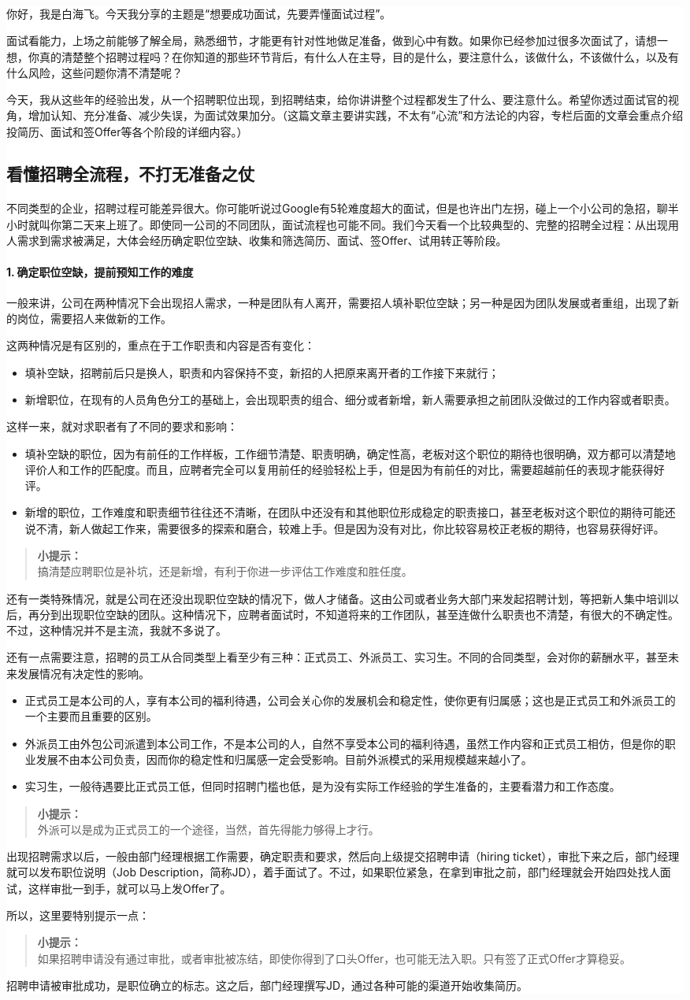 你好，我是白海飞。今天我分享的主题是“想要成功面试，先要弄懂面试过程”。

面试看能力，上场之前能够了解全局，熟悉细节，才能更有针对性地做足准备，做到心中有数。如果你已经参加过很多次面试了，请想一想，你真的清楚整个招聘过程吗？在你知道的那些环节背后，有什么人在主导，目的是什么，要注意什么，该做什么，不该做什么，以及有什么风险，这些问题你清不清楚呢？

今天，我从这些年的经验出发，从一个招聘职位出现，到招聘结束，给你讲讲整个过程都发生了什么、要注意什么。希望你透过面试官的视角，增加认知、充分准备、减少失误，为面试效果加分。（这篇文章主要讲实践，不太有“心流”和方法论的内容，专栏后面的文章会重点介绍投简历、面试和签Offer等各个阶段的详细内容。）

## 看懂招聘全流程，不打无准备之仗

不同类型的企业，招聘过程可能差异很大。你可能听说过Google有5轮难度超大的面试，但是也许出门左拐，碰上一个小公司的急招，聊半小时就叫你第二天来上班了。即使同一公司的不同团队，面试流程也可能不同。我们今天看一个比较典型的、完整的招聘全过程：从出现用人需求到需求被满足，大体会经历确定职位空缺、收集和筛选简历、面试、签Offer、试用转正等阶段。



#### **1\. 确定职位空缺，提前预知工作的难度**

一般来讲，公司在两种情况下会出现招人需求，一种是团队有人离开，需要招人填补职位空缺；另一种是因为团队发展或者重组，出现了新的岗位，需要招人来做新的工作。

这两种情况是有区别的，重点在于工作职责和内容是否有变化：

* 填补空缺，招聘前后只是换人，职责和内容保持不变，新招的人把原来离开者的工作接下来就行；

* 新增职位，在现有的人员角色分工的基础上，会出现职责的组合、细分或者新增，新人需要承担之前团队没做过的工作内容或者职责。

这样一来，就对求职者有了不同的要求和影响：

* 填补空缺的职位，因为有前任的工作样板，工作细节清楚、职责明确，确定性高，老板对这个职位的期待也很明确，双方都可以清楚地评价人和工作的匹配度。而且，应聘者完全可以复用前任的经验轻松上手，但是因为有前任的对比，需要超越前任的表现才能获得好评。

* 新增的职位，工作难度和职责细节往往还不清晰，在团队中还没有和其他职位形成稳定的职责接口，甚至老板对这个职位的期待可能还说不清，新人做起工作来，需要很多的探索和磨合，较难上手。但是因为没有对比，你比较容易校正老板的期待，也容易获得好评。

> **小提示：**  
> 搞清楚应聘职位是补坑，还是新增，有利于你进一步评估工作难度和胜任度。

还有一类特殊情况，就是公司在还没出现职位空缺的情况下，做人才储备。这由公司或者业务大部门来发起招聘计划，等把新人集中培训以后，再分到出现职位空缺的团队。这种情况下，应聘者面试时，不知道将来的工作团队，甚至连做什么职责也不清楚，有很大的不确定性。不过，这种情况并不是主流，我就不多说了。

还有一点需要注意，招聘的员工从合同类型上看至少有三种：正式员工、外派员工、实习生。不同的合同类型，会对你的薪酬水平，甚至未来发展情况有决定性的影响。

* 正式员工是本公司的人，享有本公司的福利待遇，公司会关心你的发展机会和稳定性，使你更有归属感；这也是正式员工和外派员工的一个主要而且重要的区别。

* 外派员工由外包公司派遣到本公司工作，不是本公司的人，自然不享受本公司的福利待遇，虽然工作内容和正式员工相仿，但是你的职业发展不由本公司负责，因而你的稳定性和归属感一定会受影响。目前外派模式的采用规模越来越小了。

* 实习生，一般待遇要比正式员工低，但同时招聘门槛也低，是为没有实际工作经验的学生准备的，主要看潜力和工作态度。

> **小提示：**  
> 外派可以是成为正式员工的一个途径，当然，首先得能力够得上才行。

出现招聘需求以后，一般由部门经理根据工作需要，确定职责和要求，然后向上级提交招聘申请（hiring ticket），审批下来之后，部门经理就可以发布职位说明（Job Description，简称JD），着手面试了。不过，如果职位紧急，在拿到审批之前，部门经理就会开始四处找人面试，这样审批一到手，就可以马上发Offer了。

所以，这里要特别提示一点：

> **小提示：**  
> 如果招聘申请没有通过审批，或者审批被冻结，即使你得到了口头Offer，也可能无法入职。只有签了正式Offer才算稳妥。

招聘申请被审批成功，是职位确立的标志。这之后，部门经理撰写JD，通过各种可能的渠道开始收集简历。
